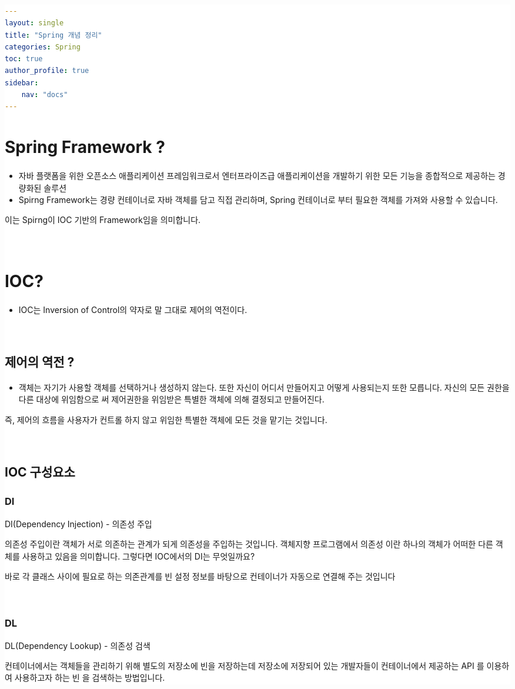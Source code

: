 ```yaml
---
layout: single
title: "Spring 개념 정리"
categories: Spring
toc: true
author_profile: true
sidebar:
    nav: "docs"
---
```


# Spring Framework ?
- 자바 플랫폼을 위한 오픈소스 애플리케이션 프레임워크로서 엔터프라이즈급 애플리케이션을 개발하기 위한 모든 기능을 종합적으로 제공하는 경량화된 솔루션
- Spirng Framework는 경량 컨테이너로 자바 객체를 담고 직접 관리하며, Spring 컨테이너로 부터 필요한 객체를 가져와 사용할 수 있습니다. 

이는 Spirng이 IOC 기반의 Framework임을 의미합니다.

<br>

# IOC?
- IOC는 Inversion of Control의 약자로 말 그대로 제어의 역전이다.

<br>

## 제어의 역전 ? 
- 객체는 자기가 사용할 객체를 선택하거나 생성하지 않는다. 또한 자신이 어디서 만들어지고 어떻게 사용되는지 또한 모릅니다. 자신의 모든 권한을 다른 대상에 위임함으로 써 제어권한을 위임받은 특별한 객체에 의해 결정되고 만들어진다.

즉, 제어의 흐름을 사용자가 컨트롤 하지 않고 위임한 특별한 객체에 모든 것을 맡기는 것입니다.


<br>

## IOC 구성요소

### DI
DI(Dependency Injection) - 의존성 주입 

의존성 주입이란 객체가 서로 의존하는 관계가 되게 의존성을 주입하는 것입니다. 객체지향 프로그램에서 의존성 이란 하나의 객체가 어떠한 다른 객체를 사용하고 있음을 의미합니다. 그렇다면 IOC에서의 DI는 무엇일까요?

바로 각 클래스 사이에 필요로 하는 의존관계를 빈 설정 정보를 바탕으로 컨테이너가 자동으로 연결해 주는 것입니다
 
 <br>

### DL
DL(Dependency Lookup) - 의존성 검색

컨테이너에서는 객체들을 관리하기 위해 별도의 저장소에 빈을 저장하는데 저장소에 저장되어 있는 개발자들이 컨테이너에서 제공하는 API 를 이용하여 사용하고자 하는 빈 을 검색하는 방법입니다.
